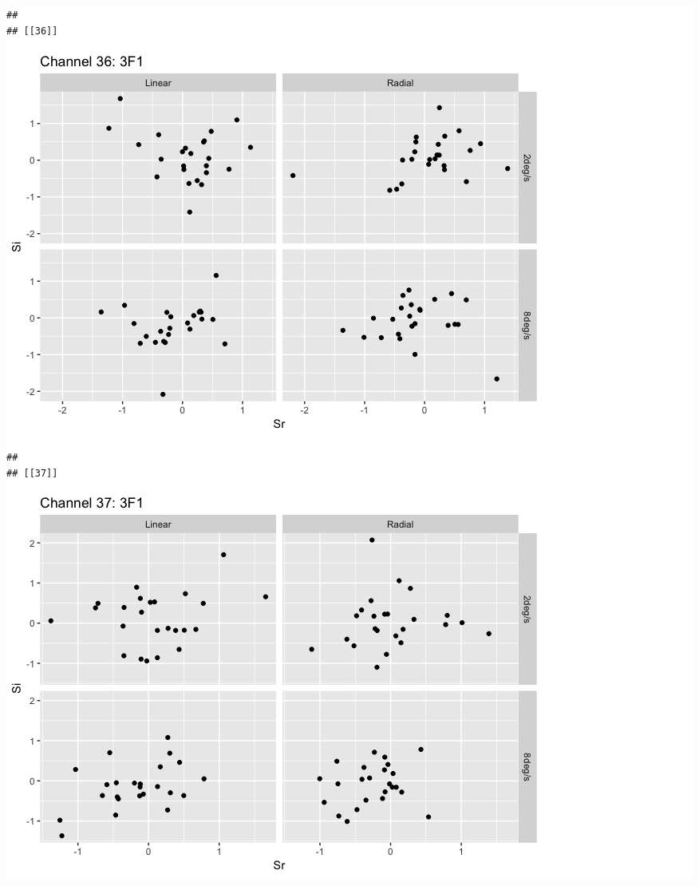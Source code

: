     ## 
    ## [[36]]

![](3F1-plt001_files/figure-markdown_github-ascii_identifiers/plot-all-channels-36.png)

    ## 
    ## [[37]]

![](3F1-plt001_files/figure-markdown_github-ascii_identifiers/plot-all-channels-37.png)
